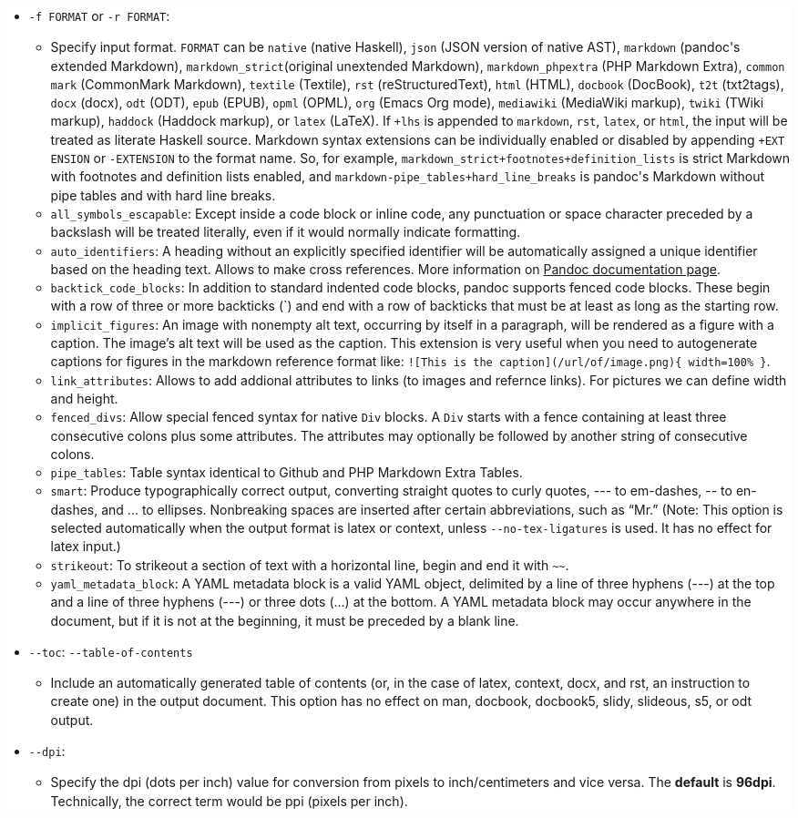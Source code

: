 - `-f FORMAT` or `-r FORMAT`:

    - Specify input format. `FORMAT` can be `native` (native Haskell), `json` (JSON version of native AST), `markdown` (pandoc's extended Markdown), `markdown_strict`(original  unextended  Markdown),  `markdown_phpextra` (PHP Markdown Extra), `commonmark` (CommonMark Markdown), `textile` (Textile), `rst` (reStructuredText), `html` (HTML), `docbook` (DocBook), `t2t` (txt2tags), `docx` (docx), `odt` (ODT), `epub` (EPUB), `opml` (OPML), `org` (Emacs Org mode), `mediawiki` (MediaWiki markup), `twiki` (TWiki markup), `haddock` (Haddock markup), or `latex` (LaTeX).  If `+lhs` is appended to `markdown`, `rst`, `latex`, or `html`, the input will be treated as literate Haskell source. Markdown syntax extensions can be individually enabled or disabled by appending `+EXTENSION` or `-EXTENSION` to the format name.  So, for example, `markdown_strict+footnotes+definition_lists` is strict Markdown with footnotes and definition lists enabled, and `markdown-pipe_tables+hard_line_breaks`  is  pandoc's  Markdown  without pipe tables and with hard line breaks.
    - `all_symbols_escapable`: Except inside a code block or inline code, any punctuation or space character preceded by a backslash will be treated literally, even if it would normally indicate formatting.
    - `auto_identifiers`: A heading without an explicitly specified identifier will be automatically assigned a unique identifier based on the heading text. Allows to make cross references. More information on [Pandoc documentation page](https://pandoc.org/MANUAL.html#extension-auto_identifiers).
    - `backtick_code_blocks`: In addition to standard indented code blocks, pandoc supports fenced code blocks. These begin with a row of three or more backticks (\`) and end with a row of backticks that must be at least as long as the starting row.
    - `implicit_figures`: An image with nonempty alt text, occurring by itself in a paragraph, will be rendered as a figure with a caption. The image’s alt text will be used as the caption. This extension is very useful when you need to autogenerate captions for figures in the markdown reference format like: `![This is the caption](/url/of/image.png){ width=100% }`.
	- `link_attributes`: Allows to add addional attributes to links (to images and refernce links). For pictures we can define width and height.
    - `fenced_divs`: Allow special fenced syntax for native `Div` blocks. A `Div` starts with a fence containing at least three consecutive colons plus some attributes. The attributes may optionally be followed by another string of consecutive colons.  
    - `pipe_tables`: Table syntax identical to Github and PHP Markdown Extra Tables.
    - `smart`: Produce  typographically  correct  output,  converting  straight  quotes  to  curly  quotes, --- to em-dashes, -- to en-dashes, and ... to   ellipses.  Nonbreaking spaces are inserted after certain abbreviations, such as “Mr.” (Note: This option is  selected  automatically  when   the output format is latex or context, unless `--no-tex-ligatures` is used.  It has no effect for latex input.)
    - `strikeout`: To strikeout a section of text with a horizontal line, begin and end it with `~~`.
    - `yaml_metadata_block`: A YAML metadata block is a valid YAML object, delimited by a line of three hyphens (---) at the top and a line of three hyphens (---) or three dots (...) at the bottom. A YAML metadata block may occur anywhere in the document, but if it is not at the beginning, it must be preceded by a blank line. 

- `--toc`: `--table-of-contents`

    - Include an automatically generated table of contents (or, in the case of latex, context, docx, and rst, an instruction to create  one)  in the output document.  This option has no effect on man, docbook, docbook5, slidy, slideous, s5, or odt output.

- `--dpi`:

    - Specify the dpi (dots per inch) value for conversion from pixels to inch/centimeters and vice versa.  The **default** is **96dpi**.  Technically, the correct term would be ppi (pixels per inch).
